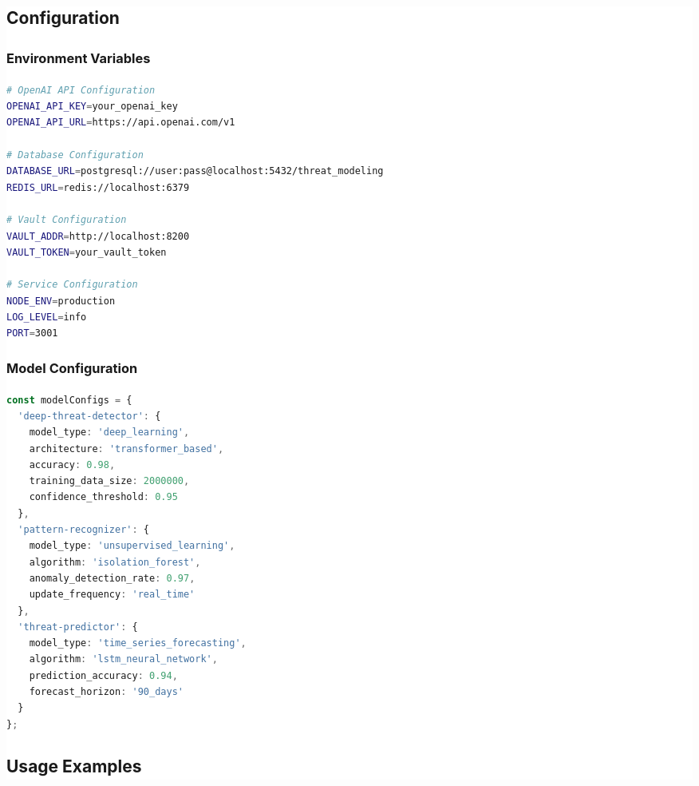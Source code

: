 ```json
```

## Configuration

### Environment Variables
```bash
# OpenAI API Configuration
OPENAI_API_KEY=your_openai_key
OPENAI_API_URL=https://api.openai.com/v1

# Database Configuration
DATABASE_URL=postgresql://user:pass@localhost:5432/threat_modeling
REDIS_URL=redis://localhost:6379

# Vault Configuration
VAULT_ADDR=http://localhost:8200
VAULT_TOKEN=your_vault_token

# Service Configuration
NODE_ENV=production
LOG_LEVEL=info
PORT=3001
```

### Model Configuration
```typescript
const modelConfigs = {
  'deep-threat-detector': {
    model_type: 'deep_learning',
    architecture: 'transformer_based',
    accuracy: 0.98,
    training_data_size: 2000000,
    confidence_threshold: 0.95
  },
  'pattern-recognizer': {
    model_type: 'unsupervised_learning',
    algorithm: 'isolation_forest',
    anomaly_detection_rate: 0.97,
    update_frequency: 'real_time'
  },
  'threat-predictor': {
    model_type: 'time_series_forecasting',
    algorithm: 'lstm_neural_network',
    prediction_accuracy: 0.94,
    forecast_horizon: '90_days'
  }
};
```

## Usage Examples
